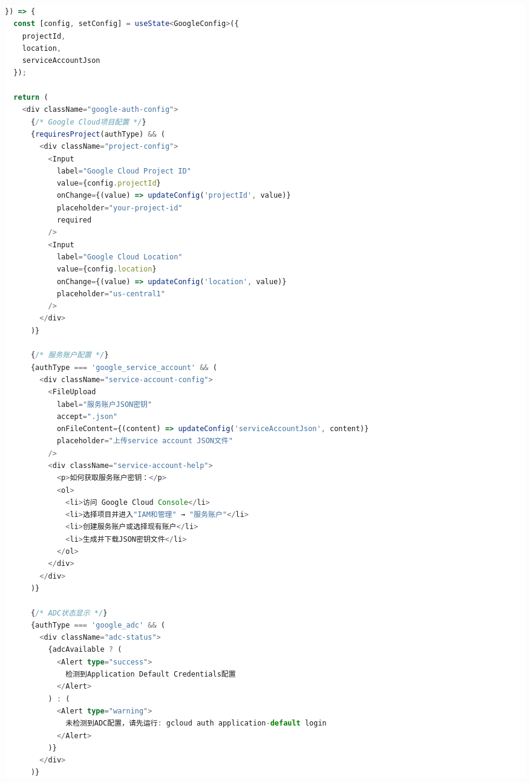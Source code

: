 ```typescript
}) => {
  const [config, setConfig] = useState<GoogleConfig>({
    projectId,
    location,
    serviceAccountJson
  });

  return (
    <div className="google-auth-config">
      {/* Google Cloud项目配置 */}
      {requiresProject(authType) && (
        <div className="project-config">
          <Input
            label="Google Cloud Project ID"
            value={config.projectId}
            onChange={(value) => updateConfig('projectId', value)}
            placeholder="your-project-id"
            required
          />
          <Input
            label="Google Cloud Location"
            value={config.location}
            onChange={(value) => updateConfig('location', value)}
            placeholder="us-central1"
          />
        </div>
      )}

      {/* 服务账户配置 */}
      {authType === 'google_service_account' && (
        <div className="service-account-config">
          <FileUpload
            label="服务账户JSON密钥"
            accept=".json"
            onFileContent={(content) => updateConfig('serviceAccountJson', content)}
            placeholder="上传service account JSON文件"
          />
          <div className="service-account-help">
            <p>如何获取服务账户密钥：</p>
            <ol>
              <li>访问 Google Cloud Console</li>
              <li>选择项目并进入"IAM和管理" → "服务账户"</li>
              <li>创建服务账户或选择现有账户</li>
              <li>生成并下载JSON密钥文件</li>
            </ol>
          </div>
        </div>
      )}

      {/* ADC状态显示 */}
      {authType === 'google_adc' && (
        <div className="adc-status">
          {adcAvailable ? (
            <Alert type="success">
              检测到Application Default Credentials配置
            </Alert>
          ) : (
            <Alert type="warning">
              未检测到ADC配置，请先运行: gcloud auth application-default login
            </Alert>
          )}
        </div>
      )}
```